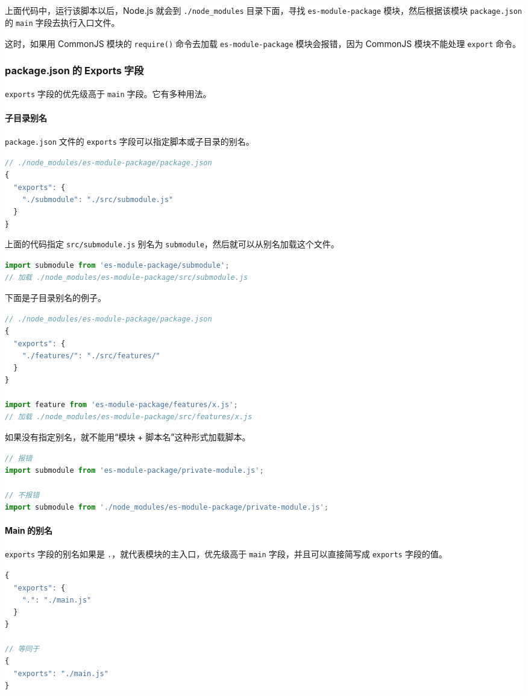 上面代码中，运行该脚本以后，Node.js 就会到 `./node_modules` 目录下面，寻找 `es-module-package` 模块，然后根据该模块 `package.json` 的 `main` 字段去执行入口文件。

这时，如果用 CommonJS 模块的 `require()` 命令去加载 `es-module-package` 模块会报错，因为 CommonJS 模块不能处理 `export` 命令。

### package.json 的 Exports 字段

`exports` 字段的优先级高于 `main` 字段。它有多种用法。

#### 子目录别名

`package.json` 文件的 `exports` 字段可以指定脚本或子目录的别名。

```javascript
// ./node_modules/es-module-package/package.json
{
  "exports": {
    "./submodule": "./src/submodule.js"
  }
}
```

上面的代码指定 `src/submodule.js` 别名为 `submodule`，然后就可以从别名加载这个文件。

```javascript
import submodule from 'es-module-package/submodule';
// 加载 ./node_modules/es-module-package/src/submodule.js
```

下面是子目录别名的例子。

```javascript
// ./node_modules/es-module-package/package.json
{
  "exports": {
    "./features/": "./src/features/"
  }
}

import feature from 'es-module-package/features/x.js';
// 加载 ./node_modules/es-module-package/src/features/x.js
```

如果没有指定别名，就不能用“模块 + 脚本名”这种形式加载脚本。

```javascript
// 报错
import submodule from 'es-module-package/private-module.js';

// 不报错
import submodule from './node_modules/es-module-package/private-module.js';
```

#### Main 的别名

`exports` 字段的别名如果是 `.`，就代表模块的主入口，优先级高于 `main` 字段，并且可以直接简写成 `exports` 字段的值。

```javascript
{
  "exports": {
    ".": "./main.js"
  }
}

// 等同于
{
  "exports": "./main.js"
}
```
